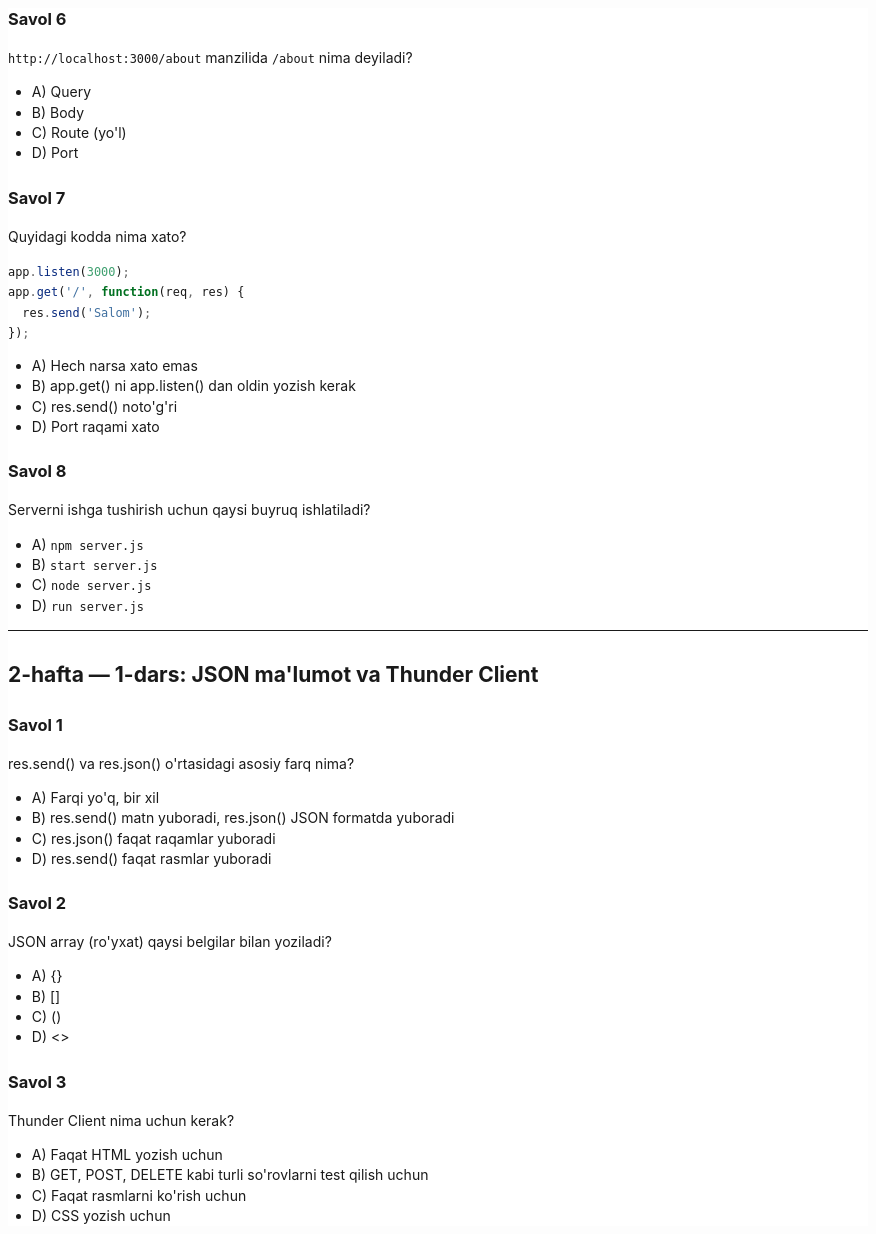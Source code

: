 ### Savol 6
`http://localhost:3000/about` manzilida `/about` nima deyiladi?
- A) Query
- B) Body
- C) Route (yo'l)
- D) Port

### Savol 7
Quyidagi kodda nima xato?
```javascript
app.listen(3000);
app.get('/', function(req, res) {
  res.send('Salom');
});
```
- A) Hech narsa xato emas
- B) app.get() ni app.listen() dan oldin yozish kerak
- C) res.send() noto'g'ri
- D) Port raqami xato

### Savol 8
Serverni ishga tushirish uchun qaysi buyruq ishlatiladi?
- A) `npm server.js`
- B) `start server.js`
- C) `node server.js`
- D) `run server.js`

---

## 2-hafta — 1-dars: JSON ma'lumot va Thunder Client

### Savol 1
res.send() va res.json() o'rtasidagi asosiy farq nima?
- A) Farqi yo'q, bir xil
- B) res.send() matn yuboradi, res.json() JSON formatda yuboradi
- C) res.json() faqat raqamlar yuboradi
- D) res.send() faqat rasmlar yuboradi

### Savol 2
JSON array (ro'yxat) qaysi belgilar bilan yoziladi?
- A) {}
- B) []
- C) ()
- D) <>

### Savol 3
Thunder Client nima uchun kerak?
- A) Faqat HTML yozish uchun
- B) GET, POST, DELETE kabi turli so'rovlarni test qilish uchun
- C) Faqat rasmlarni ko'rish uchun
- D) CSS yozish uchun
